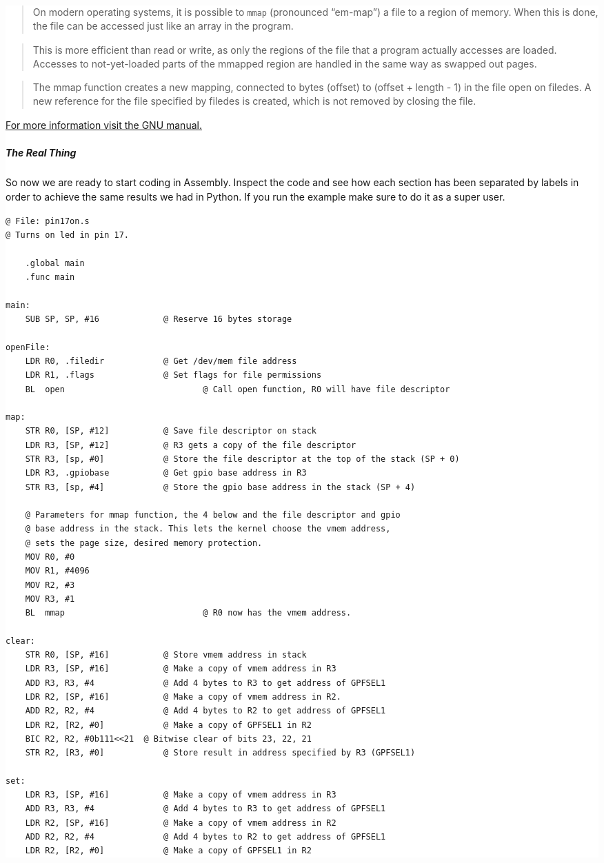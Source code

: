 > On modern operating systems, it is possible to `mmap` (pronounced “em-map”) a file to a region of memory. When this is done, the file can be accessed just like an array in the program.

> This is more efficient than read or write, as only the regions of the file that a program actually accesses are loaded. Accesses to not-yet-loaded parts of the mmapped region are handled in the same way as swapped out pages.

> The mmap function creates a new mapping, connected to bytes (offset) to (offset + length - 1) in the file open on filedes. A new reference for the file specified by filedes is created, which is not removed by closing the file.

[For more information visit the GNU manual.](http://www.gnu.org/software/libc/manual/html_node/Memory_002dmapped-I_002fO.html)

##### The Real Thing
So now we are ready to start coding in Assembly. Inspect the code and see how each section has been separated by labels in order to achieve the same results we had in Python. If you run the example make sure to do it as a super user.

```gas
@ File: pin17on.s
@ Turns on led in pin 17.

	.global main
	.func main

main:
	SUB	SP, SP, #16				@ Reserve 16 bytes storage

openFile:
	LDR	R0, .filedir			@ Get /dev/mem file address
	LDR	R1, .flags				@ Set flags for file permissions
	BL	open							@ Call open function, R0 will have file descriptor

map:
	STR	R0, [SP, #12]			@ Save file descriptor on stack
	LDR	R3, [SP, #12]			@ R3 gets a copy of the file descriptor
	STR	R3, [sp, #0]			@ Store the file descriptor at the top of the stack (SP + 0)
	LDR	R3, .gpiobase			@ Get gpio base address in R3
	STR	R3, [sp, #4]			@ Store the gpio base address in the stack (SP + 4)

	@ Parameters for mmap function, the 4 below and the file descriptor and gpio
	@ base address in the stack. This lets the kernel choose the vmem address,
	@ sets the page size, desired memory protection.
	MOV	R0, #0
	MOV	R1, #4096
	MOV	R2, #3
	MOV	R3, #1
	BL	mmap							@ R0 now has the vmem address.

clear:
	STR	R0, [SP, #16]			@ Store vmem address in stack
	LDR	R3, [SP, #16]			@ Make a copy of vmem address in R3
	ADD	R3, R3, #4				@ Add 4 bytes to R3 to get address of GPFSEL1
	LDR	R2, [SP, #16]			@ Make a copy of vmem address in R2.
	ADD	R2, R2, #4				@ Add 4 bytes to R2 to get address of GPFSEL1
	LDR	R2, [R2, #0]			@ Make a copy of GPFSEL1 in R2
	BIC	R2, R2, #0b111<<21	@ Bitwise clear of bits 23, 22, 21
	STR	R2, [R3, #0]			@ Store result in address specified by R3 (GPFSEL1)

set:
	LDR	R3, [SP, #16]			@ Make a copy of vmem address in R3
	ADD	R3, R3, #4				@ Add 4 bytes to R3 to get address of GPFSEL1
	LDR	R2, [SP, #16]			@ Make a copy of vmem address in R2
	ADD	R2, R2, #4				@ Add 4 bytes to R2 to get address of GPFSEL1
	LDR	R2, [R2, #0]			@ Make a copy of GPFSEL1 in R2
```